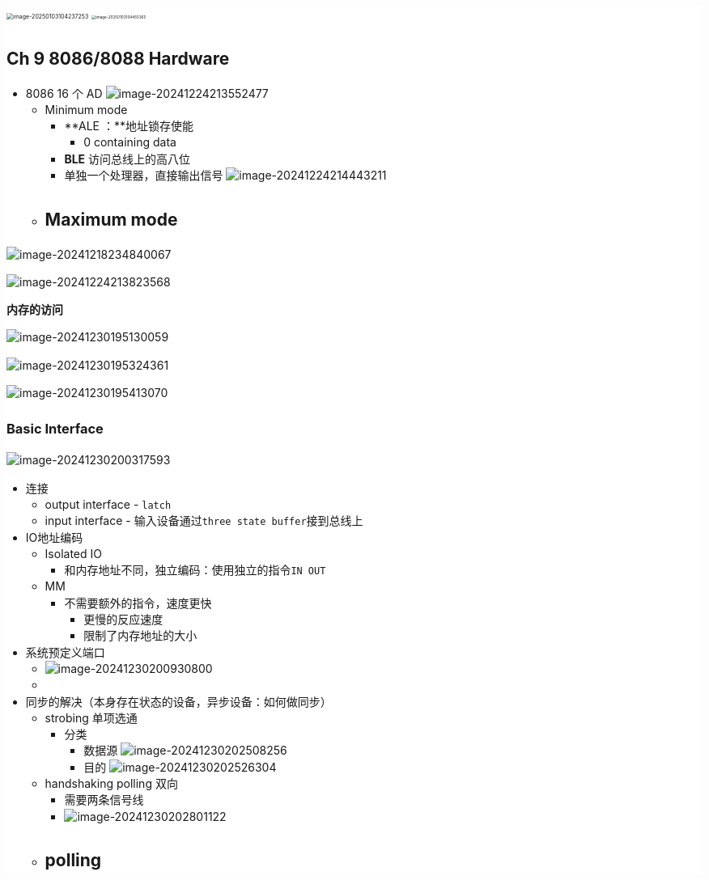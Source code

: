 <img src="https://zzh-pic-for-self.oss-cn-hangzhou.aliyuncs.com/img/202501031042498.png" alt="image-20250103104237253" style="zoom:50%;" />

<img src="https://zzh-pic-for-self.oss-cn-hangzhou.aliyuncs.com/img/202501031044601.png" alt="image-20250103104455365" style="zoom:33%;" />

## Ch 9 **8086/8088 Hardware**

- 8086 16 个 AD
	![image-20241224213552477](https://zzh-pic-for-self.oss-cn-hangzhou.aliyuncs.com/img/202412242135617.png)
	- Minimum mode
		- **ALE ：**地址锁存使能
			- 0 containing data
		- **BLE** 访问总线上的高八位
		- 单独一个处理器，直接输出信号
		  ![image-20241224214443211](https://zzh-pic-for-self.oss-cn-hangzhou.aliyuncs.com/img/202412242144373.png)
	- Maximum mode
		- 

![image-20241218234840067](https://zzh-pic-for-self.oss-cn-hangzhou.aliyuncs.com/img/202412182348149.png)

![image-20241224213823568](https://zzh-pic-for-self.oss-cn-hangzhou.aliyuncs.com/img/202412242138698.png)

**内存的访问**

![image-20241230195130059](https://zzh-pic-for-self.oss-cn-hangzhou.aliyuncs.com/img/202412301951277.png)

![image-20241230195324361](https://zzh-pic-for-self.oss-cn-hangzhou.aliyuncs.com/img/202412301953558.png)

![image-20241230195413070](https://zzh-pic-for-self.oss-cn-hangzhou.aliyuncs.com/img/202412301954287.png)

### Basic Interface

![image-20241230200317593](https://zzh-pic-for-self.oss-cn-hangzhou.aliyuncs.com/img/202412302003826.png)

- 连接
	- output interface - `latch`
	- input interface - 输入设备通过`three state buffer`接到总线上
- IO地址编码
	- Isolated IO
		- 和内存地址不同，独立编码：使用独立的指令`IN OUT`
	- MM
		- 不需要额外的指令，速度更快
			- 更慢的反应速度
			- 限制了内存地址的大小
- 系统预定义端口
	- ![image-20241230200930800](https://zzh-pic-for-self.oss-cn-hangzhou.aliyuncs.com/img/202412302009998.png)
	- 
- 同步的解决（本身存在状态的设备，异步设备：如何做同步）
	- strobing 单项选通
		- 分类
			- 数据源
				![image-20241230202508256](https://zzh-pic-for-self.oss-cn-hangzhou.aliyuncs.com/img/202412302025460.png)
			- 目的
				![image-20241230202526304](https://zzh-pic-for-self.oss-cn-hangzhou.aliyuncs.com/img/202412302025519.png)
	- handshaking polling 双向
		- 需要两条信号线
		- ![image-20241230202801122](https://zzh-pic-for-self.oss-cn-hangzhou.aliyuncs.com/img/202412302028322.png)
	- polling
		- 